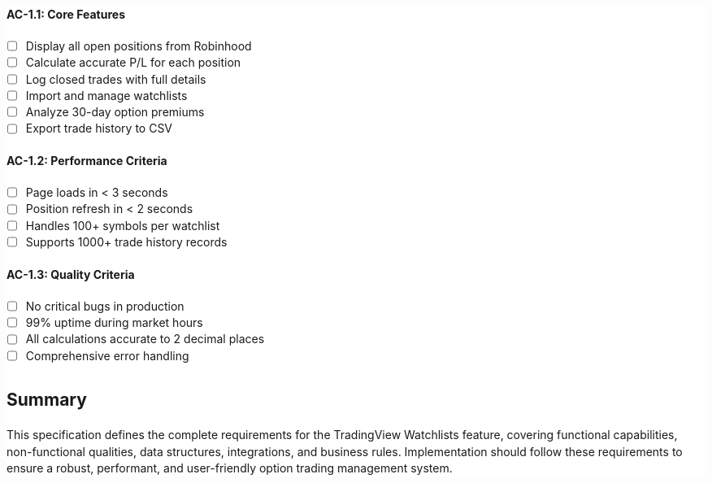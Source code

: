 #### AC-1.1: Core Features
- [ ] Display all open positions from Robinhood
- [ ] Calculate accurate P/L for each position
- [ ] Log closed trades with full details
- [ ] Import and manage watchlists
- [ ] Analyze 30-day option premiums
- [ ] Export trade history to CSV

#### AC-1.2: Performance Criteria
- [ ] Page loads in < 3 seconds
- [ ] Position refresh in < 2 seconds
- [ ] Handles 100+ symbols per watchlist
- [ ] Supports 1000+ trade history records

#### AC-1.3: Quality Criteria
- [ ] No critical bugs in production
- [ ] 99% uptime during market hours
- [ ] All calculations accurate to 2 decimal places
- [ ] Comprehensive error handling

## Summary

This specification defines the complete requirements for the TradingView Watchlists feature, covering functional capabilities, non-functional qualities, data structures, integrations, and business rules. Implementation should follow these requirements to ensure a robust, performant, and user-friendly option trading management system.